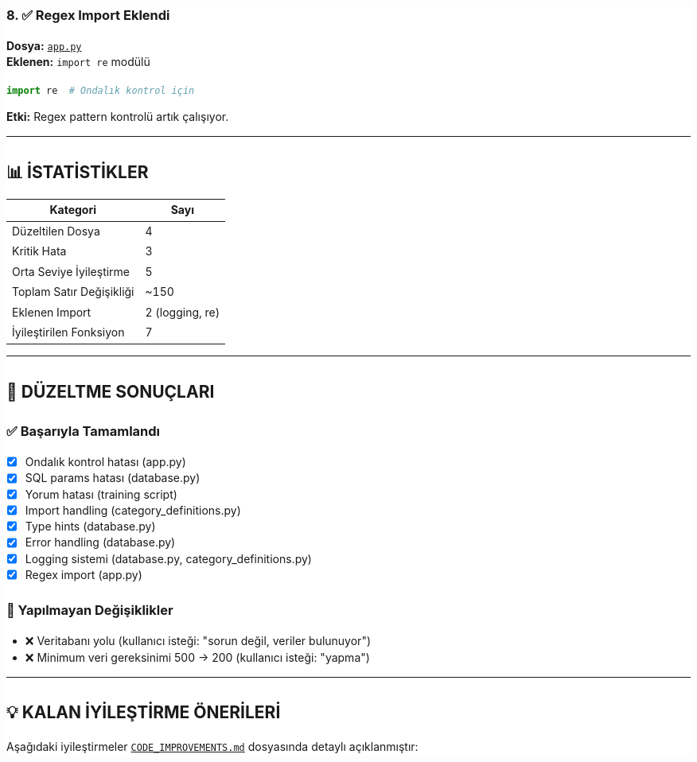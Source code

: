 
### 8. ✅ Regex Import Eklendi
**Dosya:** [`app.py`](app.py)  
**Eklenen:** `import re` modülü

```python
import re  # Ondalık kontrol için
```

**Etki:** Regex pattern kontrolü artık çalışıyor.

---

## 📊 İSTATİSTİKLER

| Kategori | Sayı |
|----------|------|
| Düzeltilen Dosya | 4 |
| Kritik Hata | 3 |
| Orta Seviye İyileştirme | 5 |
| Toplam Satır Değişikliği | ~150 |
| Eklenen Import | 2 (logging, re) |
| İyileştirilen Fonksiyon | 7 |

---

## 🎯 DÜZELTME SONUÇLARI

### ✅ Başarıyla Tamamlandı
- [x] Ondalık kontrol hatası (app.py)
- [x] SQL params hatası (database.py)
- [x] Yorum hatası (training script)
- [x] Import handling (category_definitions.py)
- [x] Type hints (database.py)
- [x] Error handling (database.py)
- [x] Logging sistemi (database.py, category_definitions.py)
- [x] Regex import (app.py)

### 🚫 Yapılmayan Değişiklikler
- ❌ Veritabanı yolu (kullanıcı isteği: "sorun değil, veriler bulunuyor")
- ❌ Minimum veri gereksinimi 500 → 200 (kullanıcı isteği: "yapma")

---

## 💡 KALAN İYİLEŞTİRME ÖNERİLERİ

Aşağıdaki iyileştirmeler [`CODE_IMPROVEMENTS.md`](CODE_IMPROVEMENTS.md) dosyasında detaylı açıklanmıştır:
